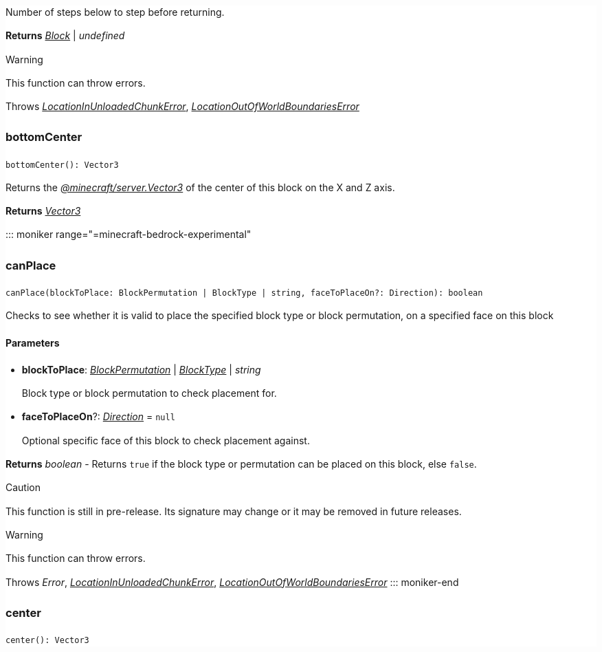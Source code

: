   Number of steps below to step before returning.

**Returns** [*Block*](Block.md) | *undefined*

> [!WARNING]
> This function can throw errors.
>
> Throws [*LocationInUnloadedChunkError*](LocationInUnloadedChunkError.md), [*LocationOutOfWorldBoundariesError*](LocationOutOfWorldBoundariesError.md)

### **bottomCenter**
`
bottomCenter(): Vector3
`

Returns the [*@minecraft/server.Vector3*](../../minecraft/server/Vector3.md) of the center of this block on the X and Z axis.

**Returns** [*Vector3*](Vector3.md)

::: moniker range="=minecraft-bedrock-experimental"
### **canPlace**
`
canPlace(blockToPlace: BlockPermutation | BlockType | string, faceToPlaceOn?: Direction): boolean
`

Checks to see whether it is valid to place the specified block type or block permutation, on a specified face on this block

#### **Parameters**
- **blockToPlace**: [*BlockPermutation*](BlockPermutation.md) | [*BlockType*](BlockType.md) | *string*
  
  Block type or block permutation to check placement for.
- **faceToPlaceOn**?: [*Direction*](Direction.md) = `null`
  
  Optional specific face of this block to check placement against.

**Returns** *boolean* - Returns `true` if the block type or permutation can be placed on this block, else `false`.

> [!CAUTION]
> This function is still in pre-release.  Its signature may change or it may be removed in future releases.

> [!WARNING]
> This function can throw errors.
>
> Throws *Error*, [*LocationInUnloadedChunkError*](LocationInUnloadedChunkError.md), [*LocationOutOfWorldBoundariesError*](LocationOutOfWorldBoundariesError.md)
::: moniker-end

### **center**
`
center(): Vector3
`
